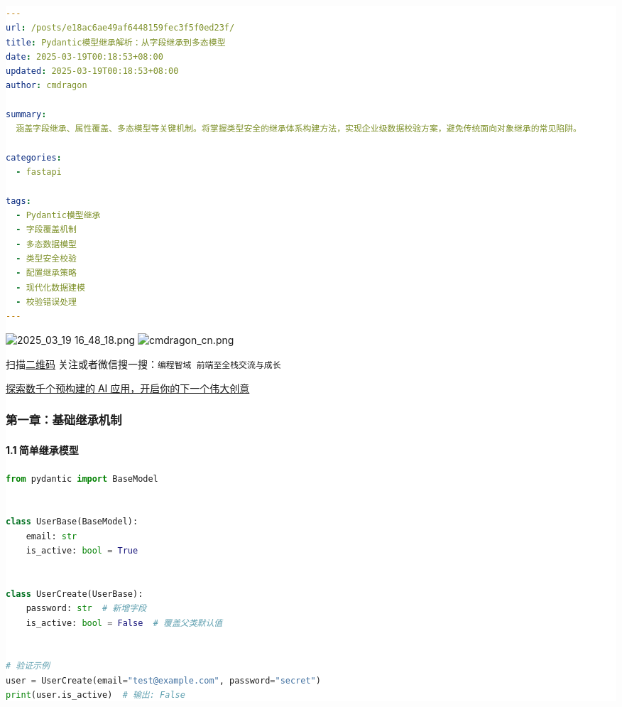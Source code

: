 ```yaml
---
url: /posts/e18ac6ae49af6448159fec3f5f0ed23f/
title: Pydantic模型继承解析：从字段继承到多态模型
date: 2025-03-19T00:18:53+08:00
updated: 2025-03-19T00:18:53+08:00
author: cmdragon

summary:
  涵盖字段继承、属性覆盖、多态模型等关键机制。将掌握类型安全的继承体系构建方法，实现企业级数据校验方案，避免传统面向对象继承的常见陷阱。

categories:
  - fastapi

tags:
  - Pydantic模型继承
  - 字段覆盖机制
  - 多态数据模型
  - 类型安全校验
  - 配置继承策略
  - 现代化数据建模
  - 校验错误处理
---
```


<img src="/images/2025_03_19 16_48_18.png" title="2025_03_19 16_48_18.png" alt="2025_03_19 16_48_18.png"/>

<img src="https://api2.cmdragon.cn/upload/cmder/20250304_012821924.jpg" title="cmdragon_cn.png" alt="cmdragon_cn.png"/>


扫描[二维码](https://api2.cmdragon.cn/upload/cmder/20250304_012821924.jpg)
关注或者微信搜一搜：`编程智域 前端至全栈交流与成长`

[探索数千个预构建的 AI 应用，开启你的下一个伟大创意](https://tools.cmdragon.cn/zh/apps?category=ai_chat)

### **第一章：基础继承机制**

#### **1.1 简单继承模型**

```python
from pydantic import BaseModel


class UserBase(BaseModel):
    email: str
    is_active: bool = True


class UserCreate(UserBase):
    password: str  # 新增字段
    is_active: bool = False  # 覆盖父类默认值


# 验证示例
user = UserCreate(email="test@example.com", password="secret")
print(user.is_active)  # 输出: False
```
